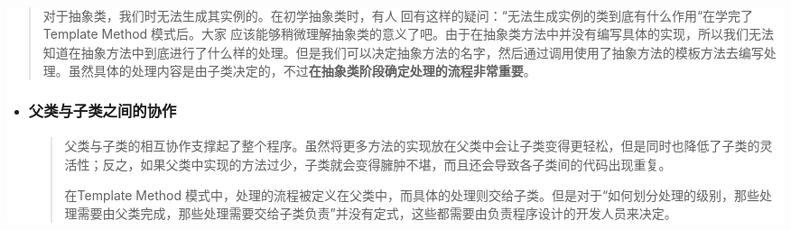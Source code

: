   > 对于抽象类，我们时无法生成其实例的。在初学抽象类时，有人 回有这样的疑问：“无法生成实例的类到底有什么作用“在学完了Template Method 模式后。大家 应该能够稍微理解抽象类的意义了吧。由于在抽象类方法中并没有编写具体的实现，所以我们无法知道在抽象方法中到底进行了什么样的处理。但是我们可以决定抽象方法的名字，然后通过调用使用了抽象方法的模板方法去编写处理。虽然具体的处理内容是由子类决定的，不过**在抽象类阶段确定处理的流程非常重要**。

- ### 父类与子类之间的协作

  > 父类与子类的相互协作支撑起了整个程序。虽然将更多方法的实现放在父类中会让子类变得更轻松，但是同时也降低了子类的灵活性；反之，如果父类中实现的方法过少，子类就会变得臃肿不堪，而且还会导致各子类间的代码出现重复。
  >
  > 在Template Method 模式中，处理的流程被定义在父类中，而具体的处理则交给子类。但是对于“如何划分处理的级别，那些处理需要由父类完成，那些处理需要交给子类负责”并没有定式，这些都需要由负责程序设计的开发人员来决定。